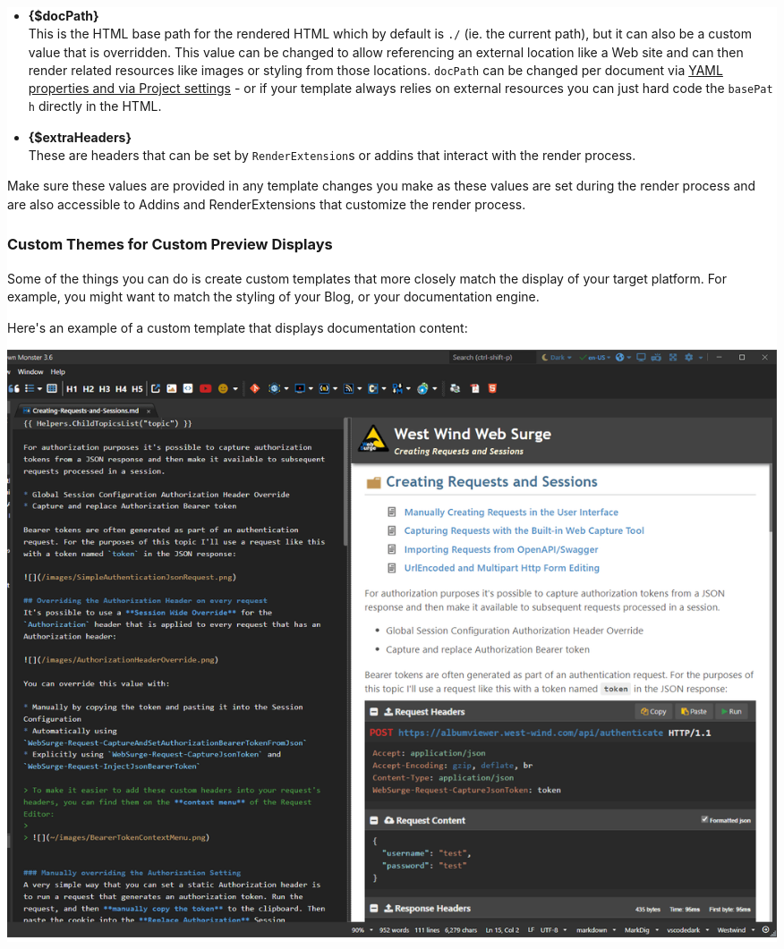 * **{$docPath}**  
This is the HTML base path for the rendered HTML which by default is `./` (ie. the current path), but it can also be a custom value that is overridden. This value can be changed to allow referencing an external location like a Web site and can then render related resources like images or styling from those locations. `docPath` can be changed per document via [YAML properties and via Project settings](VFPS://Topic/_5FZ0OZKLN) - or if your template always relies on external resources you can just hard code the `basePath` directly in the HTML.

* **{$extraHeaders}**  
These are headers that can be set by `RenderExtension`s or addins that interact with the render process.

Make sure these values are provided in any template changes you make as these values are set during the render process and are also accessible to Addins and RenderExtensions that customize the render process.

### Custom Themes for Custom Preview Displays
Some of the things you can do is create custom templates that more closely match the display of your target platform. For example, you might want to match the styling of your Blog, or your documentation engine. 

Here's an example of a custom template that displays documentation content:

![A custom Theme for Documentation](/images/CustomThemeWebSurgeDocumentation.png)
